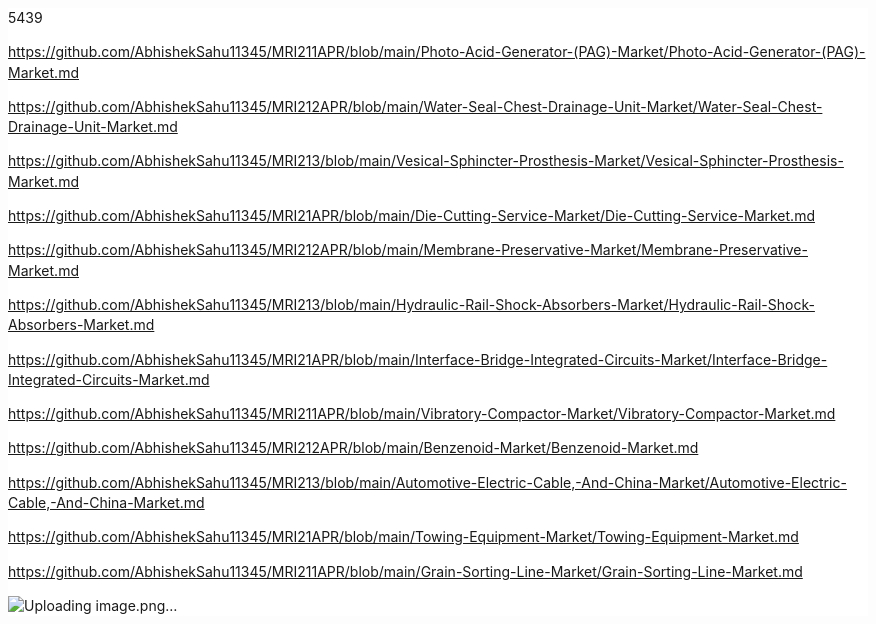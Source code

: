 5439</p><p><a href="https://github.com/AbhishekSahu11345/MRI211APR/blob/main/Photo-Acid-Generator-(PAG)-Market/Photo-Acid-Generator-(PAG)-Market.md">https://github.com/AbhishekSahu11345/MRI211APR/blob/main/Photo-Acid-Generator-(PAG)-Market/Photo-Acid-Generator-(PAG)-Market.md</a></p><p><a href="https://github.com/AbhishekSahu11345/MRI212APR/blob/main/Water-Seal-Chest-Drainage-Unit-Market/Water-Seal-Chest-Drainage-Unit-Market.md">https://github.com/AbhishekSahu11345/MRI212APR/blob/main/Water-Seal-Chest-Drainage-Unit-Market/Water-Seal-Chest-Drainage-Unit-Market.md</a></p><p><a href="https://github.com/AbhishekSahu11345/MRI213/blob/main/Vesical-Sphincter-Prosthesis-Market/Vesical-Sphincter-Prosthesis-Market.md">https://github.com/AbhishekSahu11345/MRI213/blob/main/Vesical-Sphincter-Prosthesis-Market/Vesical-Sphincter-Prosthesis-Market.md</a></p><p><a href="https://github.com/AbhishekSahu11345/MRI21APR/blob/main/Die-Cutting-Service-Market/Die-Cutting-Service-Market.md">https://github.com/AbhishekSahu11345/MRI21APR/blob/main/Die-Cutting-Service-Market/Die-Cutting-Service-Market.md</a></p><p><a href="https://github.com/AbhishekSahu11345/MRI212APR/blob/main/Membrane-Preservative-Market/Membrane-Preservative-Market.md">https://github.com/AbhishekSahu11345/MRI212APR/blob/main/Membrane-Preservative-Market/Membrane-Preservative-Market.md</a></p><p><a href="https://github.com/AbhishekSahu11345/MRI213/blob/main/Hydraulic-Rail-Shock-Absorbers-Market/Hydraulic-Rail-Shock-Absorbers-Market.md">https://github.com/AbhishekSahu11345/MRI213/blob/main/Hydraulic-Rail-Shock-Absorbers-Market/Hydraulic-Rail-Shock-Absorbers-Market.md</a></p><p><a href="https://github.com/AbhishekSahu11345/MRI21APR/blob/main/Interface-Bridge-Integrated-Circuits-Market/Interface-Bridge-Integrated-Circuits-Market.md">https://github.com/AbhishekSahu11345/MRI21APR/blob/main/Interface-Bridge-Integrated-Circuits-Market/Interface-Bridge-Integrated-Circuits-Market.md</a></p><p><a href="https://github.com/AbhishekSahu11345/MRI211APR/blob/main/Vibratory-Compactor-Market/Vibratory-Compactor-Market.md">https://github.com/AbhishekSahu11345/MRI211APR/blob/main/Vibratory-Compactor-Market/Vibratory-Compactor-Market.md</a></p><p><a href="https://github.com/AbhishekSahu11345/MRI212APR/blob/main/Benzenoid-Market/Benzenoid-Market.md">https://github.com/AbhishekSahu11345/MRI212APR/blob/main/Benzenoid-Market/Benzenoid-Market.md</a></p><p><a href="https://github.com/AbhishekSahu11345/MRI213/blob/main/Automotive-Electric-Cable,-And-China-Market/Automotive-Electric-Cable,-And-China-Market.md">https://github.com/AbhishekSahu11345/MRI213/blob/main/Automotive-Electric-Cable,-And-China-Market/Automotive-Electric-Cable,-And-China-Market.md</a></p><p><a href="https://github.com/AbhishekSahu11345/MRI21APR/blob/main/Towing-Equipment-Market/Towing-Equipment-Market.md">https://github.com/AbhishekSahu11345/MRI21APR/blob/main/Towing-Equipment-Market/Towing-Equipment-Market.md</a></p><p><a href="https://github.com/AbhishekSahu11345/MRI211APR/blob/main/Grain-Sorting-Line-Market/Grain-Sorting-Line-Market.md">https://github.com/AbhishekSahu11345/MRI211APR/blob/main/Grain-Sorting-Line-Market/Grain-Sorting-Line-Market.md</a></p>
![Uploading image.png…]()

